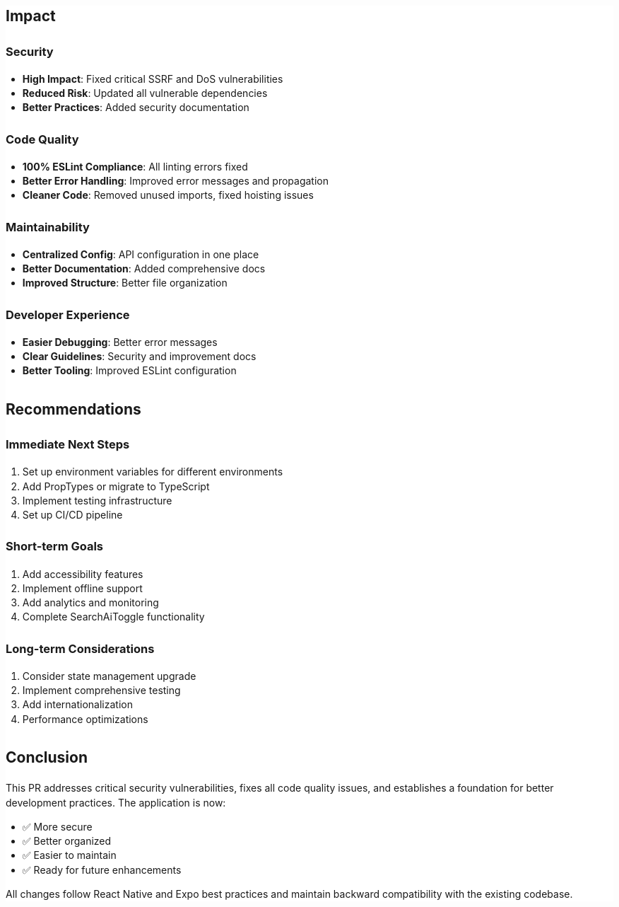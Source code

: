 ## Impact

### Security
- **High Impact**: Fixed critical SSRF and DoS vulnerabilities
- **Reduced Risk**: Updated all vulnerable dependencies
- **Better Practices**: Added security documentation

### Code Quality
- **100% ESLint Compliance**: All linting errors fixed
- **Better Error Handling**: Improved error messages and propagation
- **Cleaner Code**: Removed unused imports, fixed hoisting issues

### Maintainability
- **Centralized Config**: API configuration in one place
- **Better Documentation**: Added comprehensive docs
- **Improved Structure**: Better file organization

### Developer Experience
- **Easier Debugging**: Better error messages
- **Clear Guidelines**: Security and improvement docs
- **Better Tooling**: Improved ESLint configuration

## Recommendations

### Immediate Next Steps
1. Set up environment variables for different environments
2. Add PropTypes or migrate to TypeScript
3. Implement testing infrastructure
4. Set up CI/CD pipeline

### Short-term Goals
1. Add accessibility features
2. Implement offline support
3. Add analytics and monitoring
4. Complete SearchAiToggle functionality

### Long-term Considerations
1. Consider state management upgrade
2. Implement comprehensive testing
3. Add internationalization
4. Performance optimizations

## Conclusion

This PR addresses critical security vulnerabilities, fixes all code quality issues, and establishes a foundation for better development practices. The application is now:

- ✅ More secure
- ✅ Better organized
- ✅ Easier to maintain
- ✅ Ready for future enhancements

All changes follow React Native and Expo best practices and maintain backward compatibility with the existing codebase.
